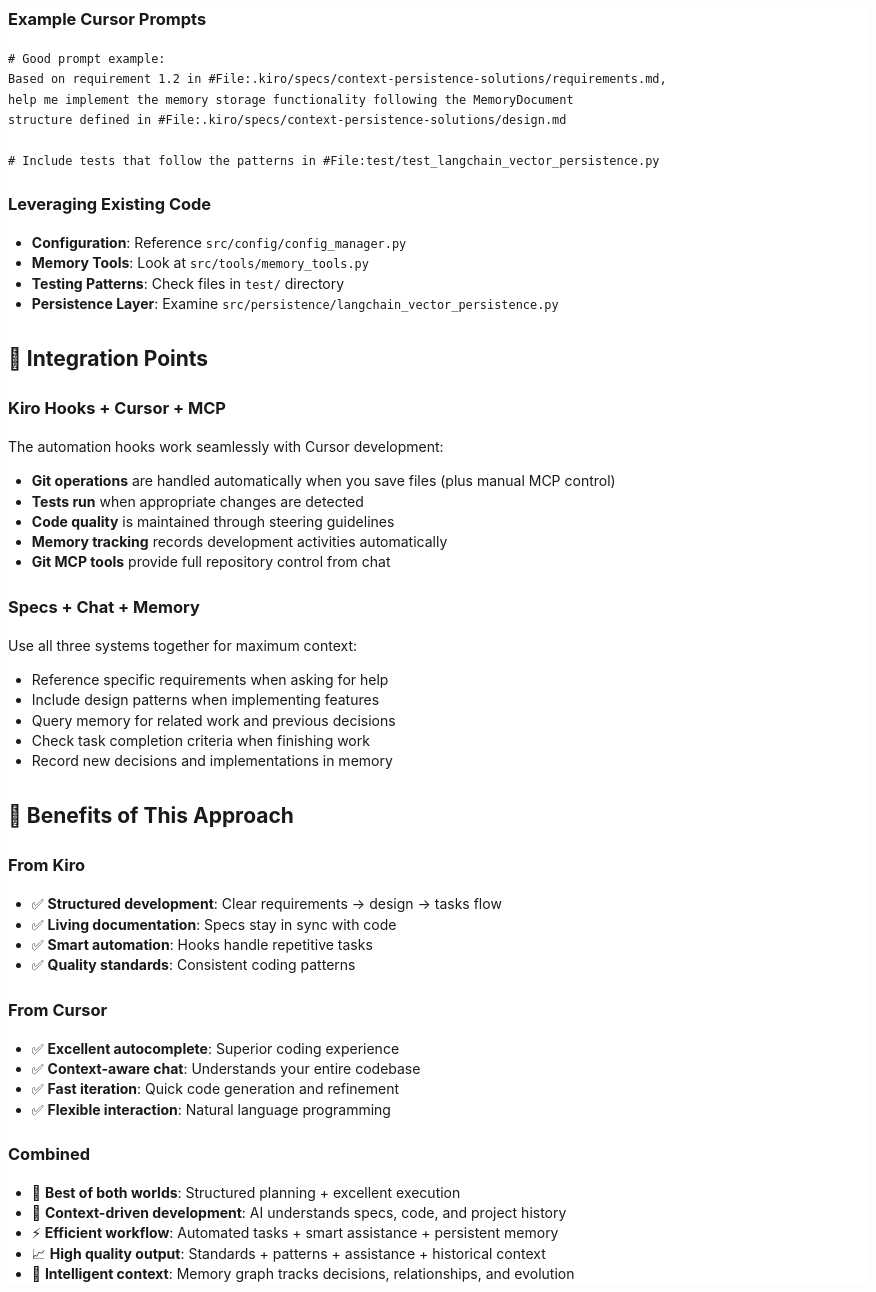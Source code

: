 ### Example Cursor Prompts
```
# Good prompt example:
Based on requirement 1.2 in #File:.kiro/specs/context-persistence-solutions/requirements.md, 
help me implement the memory storage functionality following the MemoryDocument 
structure defined in #File:.kiro/specs/context-persistence-solutions/design.md

# Include tests that follow the patterns in #File:test/test_langchain_vector_persistence.py
```

### Leveraging Existing Code
- **Configuration**: Reference `src/config/config_manager.py`
- **Memory Tools**: Look at `src/tools/memory_tools.py`
- **Testing Patterns**: Check files in `test/` directory
- **Persistence Layer**: Examine `src/persistence/langchain_vector_persistence.py`

## 🔄 Integration Points

### Kiro Hooks + Cursor + MCP
The automation hooks work seamlessly with Cursor development:
- **Git operations** are handled automatically when you save files (plus manual MCP control)
- **Tests run** when appropriate changes are detected
- **Code quality** is maintained through steering guidelines
- **Memory tracking** records development activities automatically
- **Git MCP tools** provide full repository control from chat

### Specs + Chat + Memory
Use all three systems together for maximum context:
- Reference specific requirements when asking for help
- Include design patterns when implementing features
- Query memory for related work and previous decisions
- Check task completion criteria when finishing work
- Record new decisions and implementations in memory

## 🎉 Benefits of This Approach

### From Kiro
- ✅ **Structured development**: Clear requirements → design → tasks flow
- ✅ **Living documentation**: Specs stay in sync with code
- ✅ **Smart automation**: Hooks handle repetitive tasks
- ✅ **Quality standards**: Consistent coding patterns

### From Cursor  
- ✅ **Excellent autocomplete**: Superior coding experience
- ✅ **Context-aware chat**: Understands your entire codebase
- ✅ **Fast iteration**: Quick code generation and refinement
- ✅ **Flexible interaction**: Natural language programming

### Combined
- 🚀 **Best of both worlds**: Structured planning + excellent execution
- 🎯 **Context-driven development**: AI understands specs, code, and project history
- ⚡ **Efficient workflow**: Automated tasks + smart assistance + persistent memory
- 📈 **High quality output**: Standards + patterns + assistance + historical context
- 🧠 **Intelligent context**: Memory graph tracks decisions, relationships, and evolution 